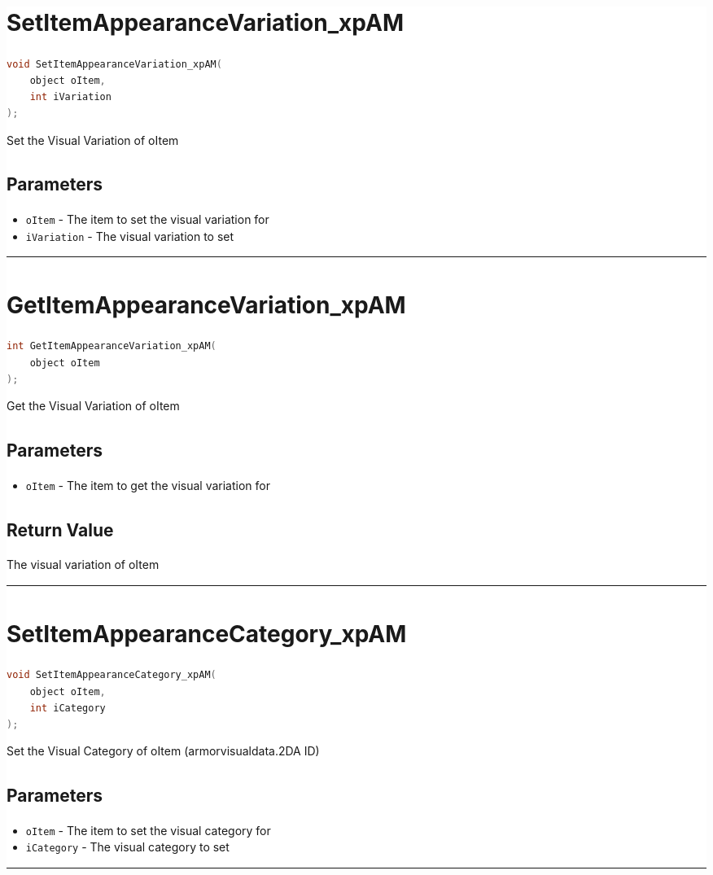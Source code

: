 
# SetItemAppearanceVariation\_xpAM

```cpp
void SetItemAppearanceVariation_xpAM(
    object oItem,
    int iVariation
);
```
Set the Visual Variation of oItem

## Parameters

* `oItem` - The item to set the visual variation for
* `iVariation` - The visual variation to set

---

# GetItemAppearanceVariation\_xpAM

```cpp
int GetItemAppearanceVariation_xpAM(
    object oItem
);
```
Get the Visual Variation of oItem

## Parameters

* `oItem` - The item to get the visual variation for

## Return Value

The visual variation of oItem

---

# SetItemAppearanceCategory\_xpAM

```cpp
void SetItemAppearanceCategory_xpAM(
    object oItem,
    int iCategory
);
```
Set the Visual Category of oItem (armorvisualdata.2DA ID)

## Parameters

* `oItem` - The item to set the visual category for
* `iCategory` - The visual category to set

---